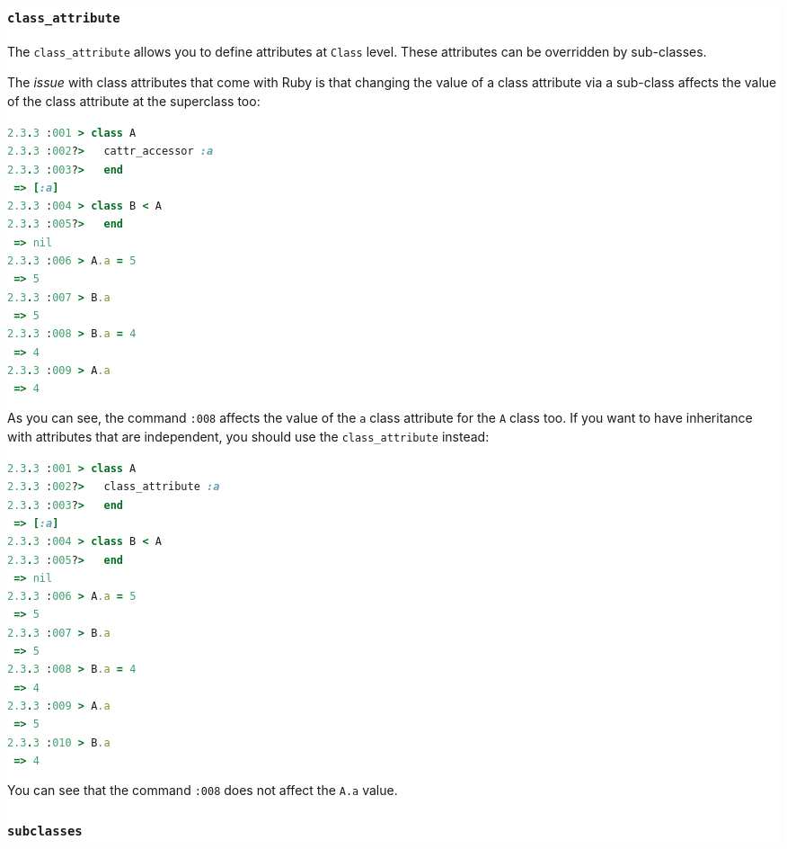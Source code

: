 ### `class_attribute`

The `class_attribute` allows you to define attributes at `Class` level. These attributes can be overridden by sub-classes.

The _issue_ with class attributes that come with Ruby is that changing the value of a class attribute via a sub-class
affects the value of the class attribute at the superclass too:

``` ruby
2.3.3 :001 > class A
2.3.3 :002?>   cattr_accessor :a
2.3.3 :003?>   end
 => [:a] 
2.3.3 :004 > class B < A
2.3.3 :005?>   end
 => nil 
2.3.3 :006 > A.a = 5
 => 5 
2.3.3 :007 > B.a 
 => 5 
2.3.3 :008 > B.a = 4
 => 4 
2.3.3 :009 > A.a
 => 4 
```

As you can see, the command `:008` affects the value of the `a` class attribute for the `A` class too. If you want to have
inheritance with attributes that are independent, you should use the `class_attribute` instead:

``` ruby
2.3.3 :001 > class A
2.3.3 :002?>   class_attribute :a
2.3.3 :003?>   end
 => [:a] 
2.3.3 :004 > class B < A
2.3.3 :005?>   end
 => nil 
2.3.3 :006 > A.a = 5
 => 5 
2.3.3 :007 > B.a
 => 5 
2.3.3 :008 > B.a = 4
 => 4 
2.3.3 :009 > A.a
 => 5 
2.3.3 :010 > B.a
 => 4 
```

You can see that the command `:008` does not affect the `A.a` value.

### `subclasses`
